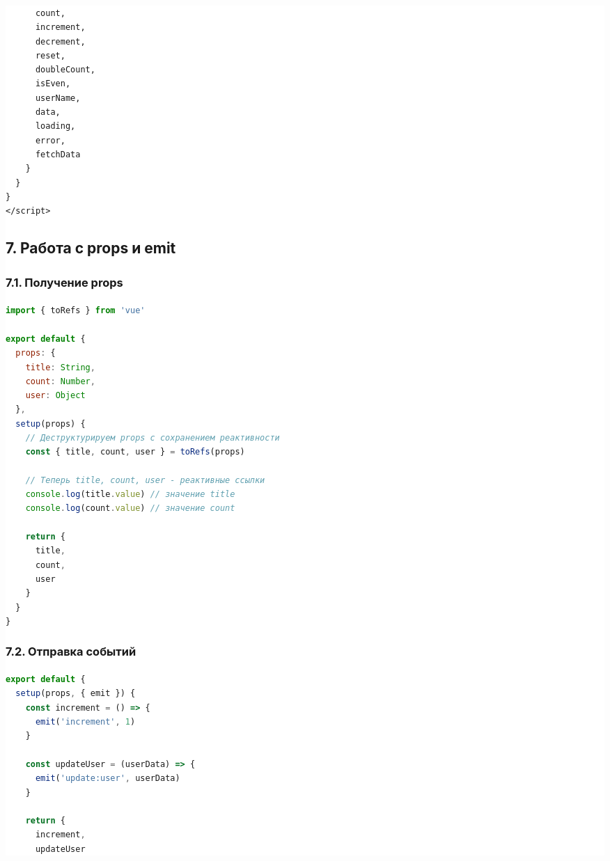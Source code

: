 ```vue
      count,
      increment,
      decrement,
      reset,
      doubleCount,
      isEven,
      userName,
      data,
      loading,
      error,
      fetchData
    }
  }
}
</script>
```

## 7. Работа с props и emit

### 7.1. Получение props

```javascript
import { toRefs } from 'vue'

export default {
  props: {
    title: String,
    count: Number,
    user: Object
  },
  setup(props) {
    // Деструктурируем props с сохранением реактивности
    const { title, count, user } = toRefs(props)
    
    // Теперь title, count, user - реактивные ссылки
    console.log(title.value) // значение title
    console.log(count.value) // значение count
    
    return {
      title,
      count,
      user
    }
  }
}
```

### 7.2. Отправка событий

```javascript
export default {
  setup(props, { emit }) {
    const increment = () => {
      emit('increment', 1)
    }
    
    const updateUser = (userData) => {
      emit('update:user', userData)
    }
    
    return {
      increment,
      updateUser
```